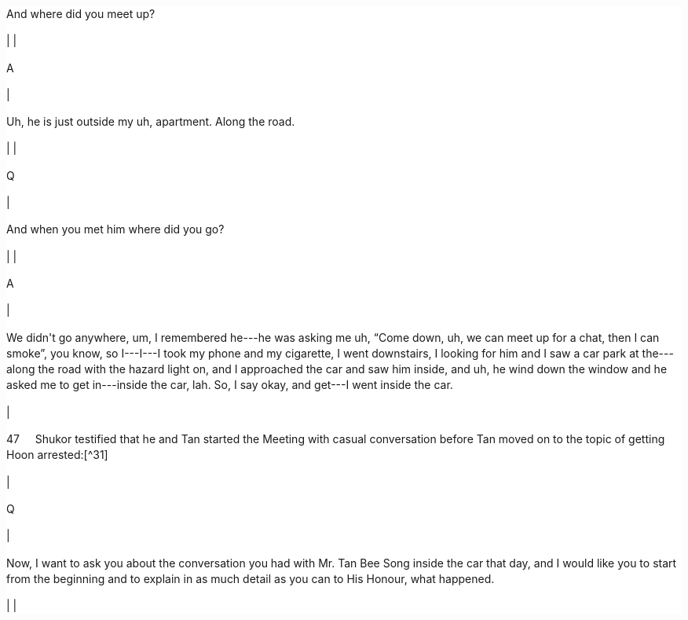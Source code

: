 And where did you meet up?

 |
| 

A

 | 

Uh, he is just outside my uh, apartment. Along the road.

 |
| 

Q

 | 

And when you met him where did you go?

 |
| 

A

 | 

We didn't go anywhere, um, I remembered he---he was asking me uh, “Come down, uh, we can meet up for a chat, then I can smoke”, you know, so I---I---I took my phone and my cigarette, I went downstairs, I looking for him and I saw a car park at the---along the road with the hazard light on, and I approached the car and saw him inside, and uh, he wind down the window and he asked me to get in---inside the car, lah. So, I say okay, and get---I went inside the car.

 |

  
  

47     Shukor testified that he and Tan started the Meeting with casual conversation before Tan moved on to the topic of getting Hoon arrested:[^31]

>   
| 

Q

 | 

Now, I want to ask you about the conversation you had with Mr. Tan Bee Song inside the car that day, and I would like you to start from the beginning and to explain in as much detail as you can to His Honour, what happened.

 |
| 
